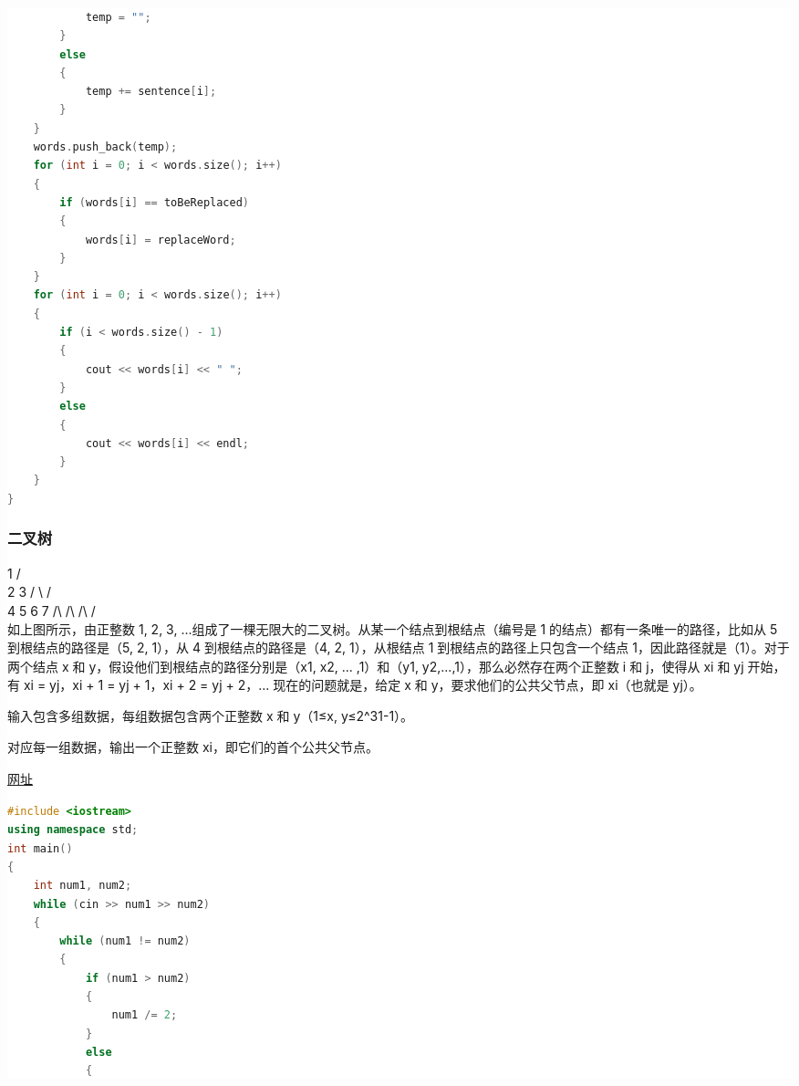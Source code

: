 ```cpp
            temp = "";
        }
        else
        {
            temp += sentence[i];
        }
    }
    words.push_back(temp);
    for (int i = 0; i < words.size(); i++)
    {
        if (words[i] == toBeReplaced)
        {
            words[i] = replaceWord;
        }
    }
    for (int i = 0; i < words.size(); i++)
    {
        if (i < words.size() - 1)
        {
            cout << words[i] << " ";
        }
        else
        {
            cout << words[i] << endl;
        }
    }
}
```

### 二叉树

1
/ \
 2 3
/ \ / \
 4 5 6 7
/\ /\ /\ /\
如上图所示，由正整数 1, 2, 3, ...组成了一棵无限大的二叉树。从某一个结点到根结点（编号是 1 的结点）都有一条唯一的路径，比如从 5 到根结点的路径是（5, 2, 1），从 4 到根结点的路径是（4, 2, 1），从根结点 1 到根结点的路径上只包含一个结点 1，因此路径就是（1）。对于两个结点 x 和 y，假设他们到根结点的路径分别是（x1, x2, ... ,1）和（y1, y2,...,1），那么必然存在两个正整数 i 和 j，使得从 xi 和 yj 开始，有 xi = yj，xi + 1 = yj + 1，xi + 2 = yj + 2，...
现在的问题就是，给定 x 和 y，要求他们的公共父节点，即 xi（也就是 yj）。

输入包含多组数据，每组数据包含两个正整数 x 和 y（1≤x, y≤2^31-1）。

对应每一组数据，输出一个正整数 xi，即它们的首个公共父节点。

[网址](https://www.nowcoder.com/practice/5b80ab166efa4551844657603227caeb?tpId=40&tqId=21378&tPage=3&rp=3&ru=/ta/kaoyan&qru=/ta/kaoyan/question-ranking)

```cpp
#include <iostream>
using namespace std;
int main()
{
    int num1, num2;
    while (cin >> num1 >> num2)
    {
        while (num1 != num2)
        {
            if (num1 > num2)
            {
                num1 /= 2;
            }
            else
            {
```